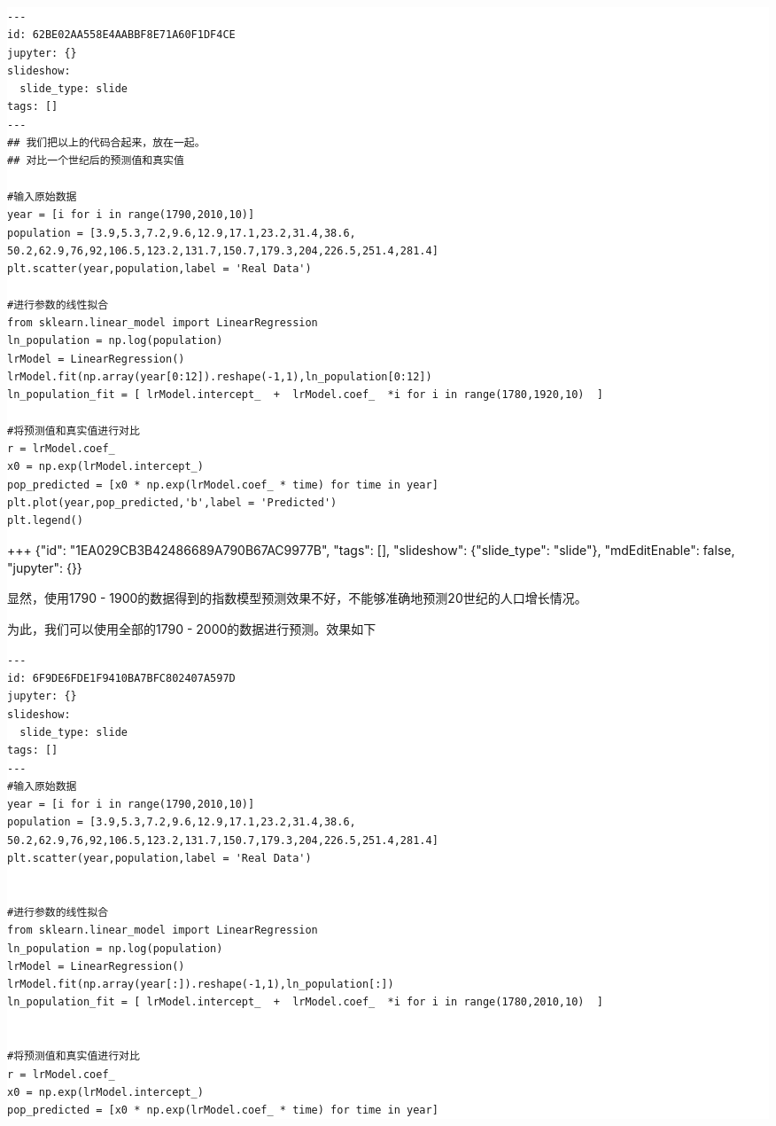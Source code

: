 ```{code-cell} ipython3
---
id: 62BE02AA558E4AABBF8E71A60F1DF4CE
jupyter: {}
slideshow:
  slide_type: slide
tags: []
---
## 我们把以上的代码合起来，放在一起。
## 对比一个世纪后的预测值和真实值

#输入原始数据
year = [i for i in range(1790,2010,10)]
population = [3.9,5.3,7.2,9.6,12.9,17.1,23.2,31.4,38.6,
50.2,62.9,76,92,106.5,123.2,131.7,150.7,179.3,204,226.5,251.4,281.4]  
plt.scatter(year,population,label = 'Real Data')

#进行参数的线性拟合
from sklearn.linear_model import LinearRegression
ln_population = np.log(population)
lrModel = LinearRegression()
lrModel.fit(np.array(year[0:12]).reshape(-1,1),ln_population[0:12])
ln_population_fit = [ lrModel.intercept_  +  lrModel.coef_  *i for i in range(1780,1920,10)  ]

#将预测值和真实值进行对比
r = lrModel.coef_
x0 = np.exp(lrModel.intercept_)
pop_predicted = [x0 * np.exp(lrModel.coef_ * time) for time in year]
plt.plot(year,pop_predicted,'b',label = 'Predicted')
plt.legend()
```

+++ {"id": "1EA029CB3B42486689A790B67AC9977B", "tags": [], "slideshow": {"slide_type": "slide"}, "mdEditEnable": false, "jupyter": {}}

显然，使用1790 - 1900的数据得到的指数模型预测效果不好，不能够准确地预测20世纪的人口增长情况。

为此，我们可以使用全部的1790 - 2000的数据进行预测。效果如下

```{code-cell} ipython3
---
id: 6F9DE6FDE1F9410BA7BFC802407A597D
jupyter: {}
slideshow:
  slide_type: slide
tags: []
---
#输入原始数据
year = [i for i in range(1790,2010,10)]
population = [3.9,5.3,7.2,9.6,12.9,17.1,23.2,31.4,38.6,
50.2,62.9,76,92,106.5,123.2,131.7,150.7,179.3,204,226.5,251.4,281.4]
plt.scatter(year,population,label = 'Real Data')


#进行参数的线性拟合
from sklearn.linear_model import LinearRegression
ln_population = np.log(population)
lrModel = LinearRegression()
lrModel.fit(np.array(year[:]).reshape(-1,1),ln_population[:])
ln_population_fit = [ lrModel.intercept_  +  lrModel.coef_  *i for i in range(1780,2010,10)  ]


#将预测值和真实值进行对比
r = lrModel.coef_
x0 = np.exp(lrModel.intercept_)
pop_predicted = [x0 * np.exp(lrModel.coef_ * time) for time in year]
```